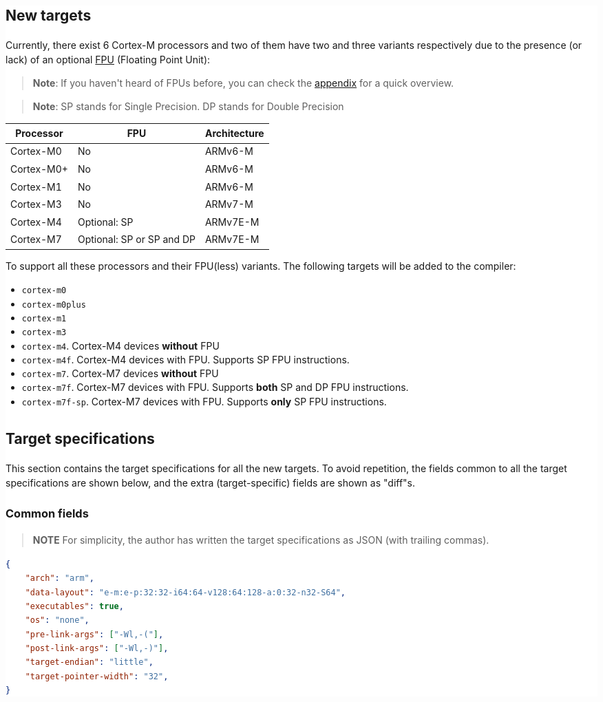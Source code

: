 ## New targets

Currently, there exist 6 Cortex-M processors and two of them have two and three variants
respectively due to the presence (or lack) of an optional [FPU][0] (Floating Point Unit):

[0]: https://en.wikipedia.org/wiki/Floating-point_unit

> **Note**: If you haven't heard of FPUs before, you can check the [appendix] for a quick overview.

> **Note**: SP stands for Single Precision. DP stands for Double Precision

| Processor  | FPU                       | Architecture |
|------------|---------------------------|--------------|
| Cortex-M0  | No                        | ARMv6-M      |
| Cortex-M0+ | No                        | ARMv6-M      |
| Cortex-M1  | No                        | ARMv6-M      |
| Cortex-M3  | No                        | ARMv7-M      |
| Cortex-M4  | Optional: SP              | ARMv7E-M     |
| Cortex-M7  | Optional: SP or SP and DP | ARMv7E-M     |

To support all these processors and their FPU(less) variants. The following targets will be added to
the compiler:

- `cortex-m0`
- `cortex-m0plus`
- `cortex-m1`
- `cortex-m3`
- `cortex-m4`. Cortex-M4 devices **without** FPU
- `cortex-m4f`. Cortex-M4 devices with FPU. Supports SP FPU instructions.
- `cortex-m7`. Cortex-M7 devices **without** FPU
- `cortex-m7f`. Cortex-M7 devices with FPU. Supports **both** SP and DP FPU instructions.
- `cortex-m7f-sp`. Cortex-M7 devices with FPU. Supports **only** SP FPU instructions.

## Target specifications

This section contains the target specifications for all the new targets. To avoid repetition, the
fields common to all the target specifications are shown below, and the extra (target-specific)
fields are shown as "diff"s.

### Common fields

> **NOTE** For simplicity, the author has written the target specifications as JSON (with trailing
> commas).

``` json
{
    "arch": "arm",
    "data-layout": "e-m:e-p:32:32-i64:64-v128:64:128-a:0:32-n32-S64",
    "executables": true,
    "os": "none",
    "pre-link-args": ["-Wl,-("],
    "post-link-args": ["-Wl,-)"],
    "target-endian": "little",
    "target-pointer-width": "32",
}
```


[summary]: #summary
[zinc]: https://github.com/hackndev/zinc
[motivation]: #motivation
[b]: https://github.com/rust-lang/rust/issues/31367
[t]: https://github.com/rust-lang/rust/pull/32939
[design]: #detailed-design
[ARM]: http://infocenter.arm.com/help/index.jsp?topic=/com.arm.doc.set.cortexm/index.html
[vector table]: http://infocenter.arm.com/help/topic/com.arm.doc.dui0552a/BABIFJFG.html
[drawbacks]: #drawbacks
[alternatives]: #alternatives
[extensive documentation]: http://japaric.github.io/copper
[freestanding crates]: https://github.com/japaric/xargo
[compiler-rt]: https://github.com/japaric/compiler-rt.rs
[unresolved]: #unresolved-questions
[appendix]: #appendix